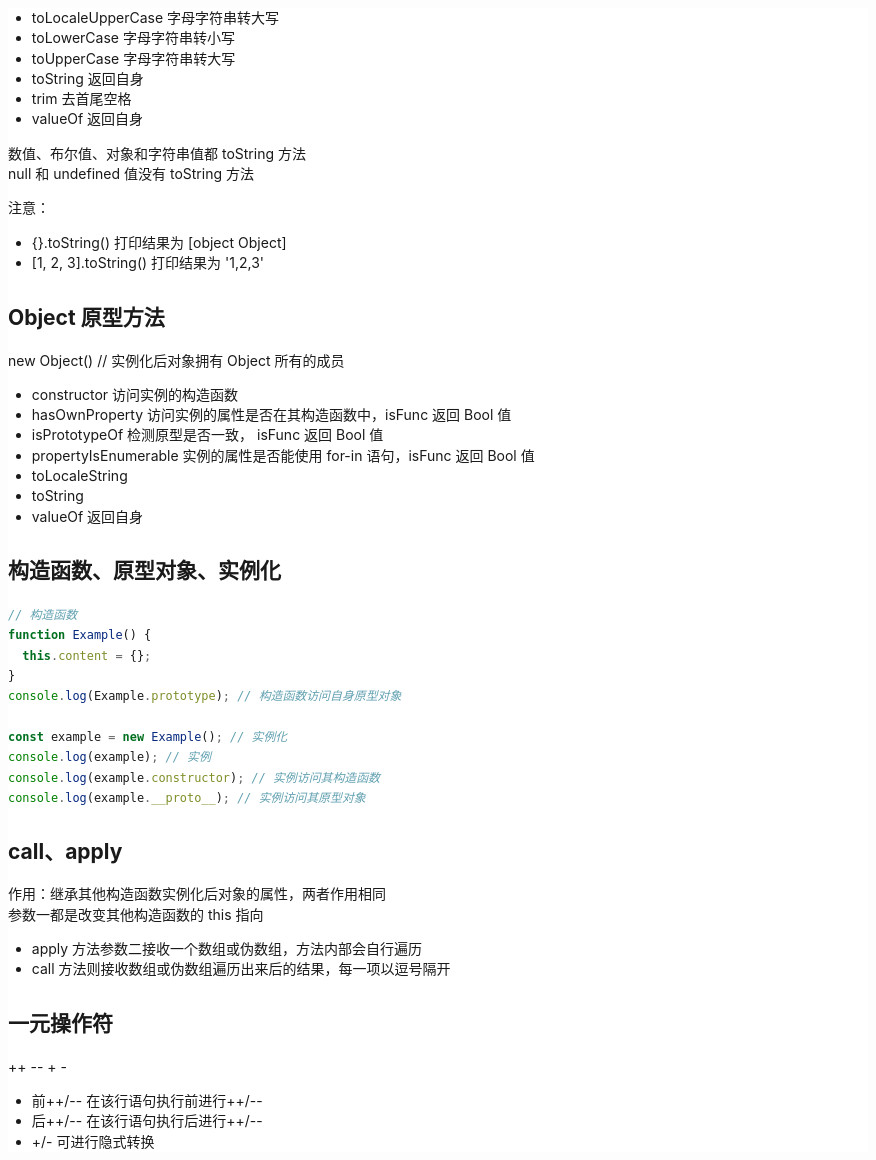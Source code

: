 * toLocaleUpperCase 字母字符串转大写
* toLowerCase 字母字符串转小写
* toUpperCase 字母字符串转大写
* toString 返回自身
* trim 去首尾空格
* valueOf 返回自身

数值、布尔值、对象和字符串值都 toString 方法  
null 和 undefined 值没有 toString 方法  

注意：
* {}.toString() 打印结果为 [object Object]
* [1, 2, 3].toString() 打印结果为 '1,2,3'

**Object 原型方法**
---
new Object() // 实例化后对象拥有 Object 所有的成员
* constructor 访问实例的构造函数
* hasOwnProperty 访问实例的属性是否在其构造函数中，isFunc 返回 Bool 值
* isPrototypeOf 检测原型是否一致， isFunc 返回 Bool 值
* propertyIsEnumerable 实例的属性是否能使用 for-in 语句，isFunc 返回 Bool 值
* toLocaleString 
* toString 
* valueOf 返回自身

**构造函数、原型对象、实例化**
---
```js
// 构造函数
function Example() {
  this.content = {};
}
console.log(Example.prototype); // 构造函数访问自身原型对象

const example = new Example(); // 实例化
console.log(example); // 实例
console.log(example.constructor); // 实例访问其构造函数
console.log(example.__proto__); // 实例访问其原型对象
```

**call、apply**
---
作用：继承其他构造函数实例化后对象的属性，两者作用相同  
参数一都是改变其他构造函数的 this 指向  
* apply 方法参数二接收一个数组或伪数组，方法内部会自行遍历
* call 方法则接收数组或伪数组遍历出来后的结果，每一项以逗号隔开

**一元操作符**
---
++ -- + -
* 前++/-- 在该行语句执行前进行++/--
* 后++/-- 在该行语句执行后进行++/--
* +/- 可进行隐式转换
